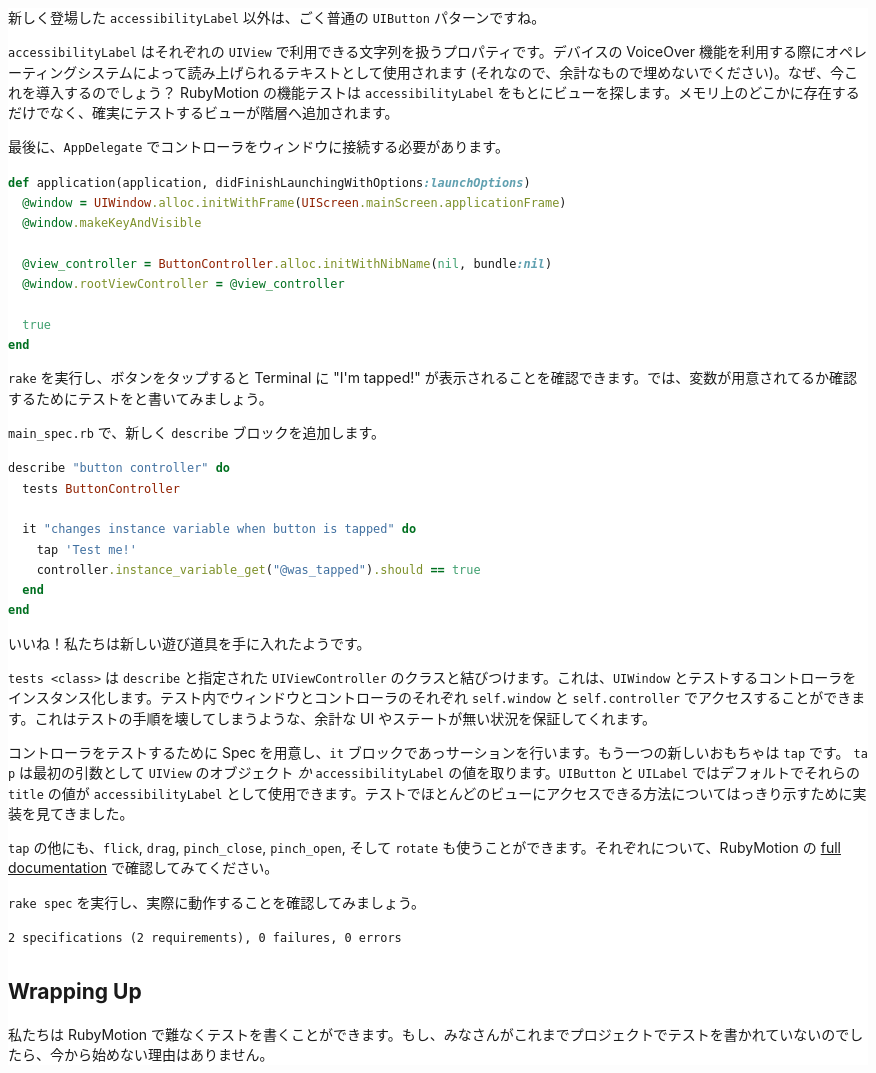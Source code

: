 新しく登場した `accessibilityLabel` 以外は、ごく普通の `UIButton` パターンですね。

`accessibilityLabel` はそれぞれの `UIView` で利用できる文字列を扱うプロパティです。デバイスの VoiceOver 機能を利用する際にオペレーティングシステムによって読み上げられるテキストとして使用されます (それなので、余計なもので埋めないでください)。なぜ、今これを導入するのでしょう？ RubyMotion の機能テストは `accessibilityLabel` をもとにビューを探します。メモリ上のどこかに存在するだけでなく、確実にテストするビューが階層へ追加されます。

最後に、`AppDelegate` でコントローラをウィンドウに接続する必要があります。

```ruby
def application(application, didFinishLaunchingWithOptions:launchOptions)
  @window = UIWindow.alloc.initWithFrame(UIScreen.mainScreen.applicationFrame)
  @window.makeKeyAndVisible

  @view_controller = ButtonController.alloc.initWithNibName(nil, bundle:nil)
  @window.rootViewController = @view_controller

  true
end
```

`rake` を実行し、ボタンをタップすると Terminal に "I'm tapped!" が表示されることを確認できます。では、変数が用意されてるか確認するためにテストをと書いてみましょう。

`main_spec.rb` で、新しく `describe` ブロックを追加します。

```ruby
describe "button controller" do
  tests ButtonController

  it "changes instance variable when button is tapped" do
    tap 'Test me!'
    controller.instance_variable_get("@was_tapped").should == true
  end
end
```

いいね！私たちは新しい遊び道具を手に入れたようです。

`tests <class>` は `describe` と指定された `UIViewController` のクラスと結びつけます。これは、`UIWindow` とテストするコントローラをインスタンス化します。テスト内でウィンドウとコントローラのそれぞれ `self.window` と `self.controller` でアクセスすることができます。これはテストの手順を壊してしまうような、余計な UI やステートが無い状況を保証してくれます。

コントローラをテストするために Spec を用意し、`it` ブロックであっサーションを行います。もう一つの新しいおもちゃは `tap` です。 `tap` は最初の引数として `UIView` のオブジェクト *か* `accessibilityLabel` の値を取ります。`UIButton` と `UILabel` ではデフォルトでそれらの `title` の値が `accessibilityLabel` として使用できます。テストでほとんどのビューにアクセスできる方法についてはっきり示すために実装を見てきました。

`tap` の他にも、`flick`,  `drag`, `pinch_close`, `pinch_open`, そして `rotate` も使うことができます。それぞれについて、RubyMotion の [full documentation][1] で確認してみてください。

`rake spec` を実行し、実際に動作することを確認してみましょう。

```
2 specifications (2 requirements), 0 failures, 0 errors
```

## Wrapping Up

私たちは RubyMotion で難なくテストを書くことができます。もし、みなさんがこれまでプロジェクトでテストを書かれていないのでしたら、今から始めない理由はありません。


[1]: http://rubymotion.jp/RubyMotionDocumentation/articles/testing/#_view_events